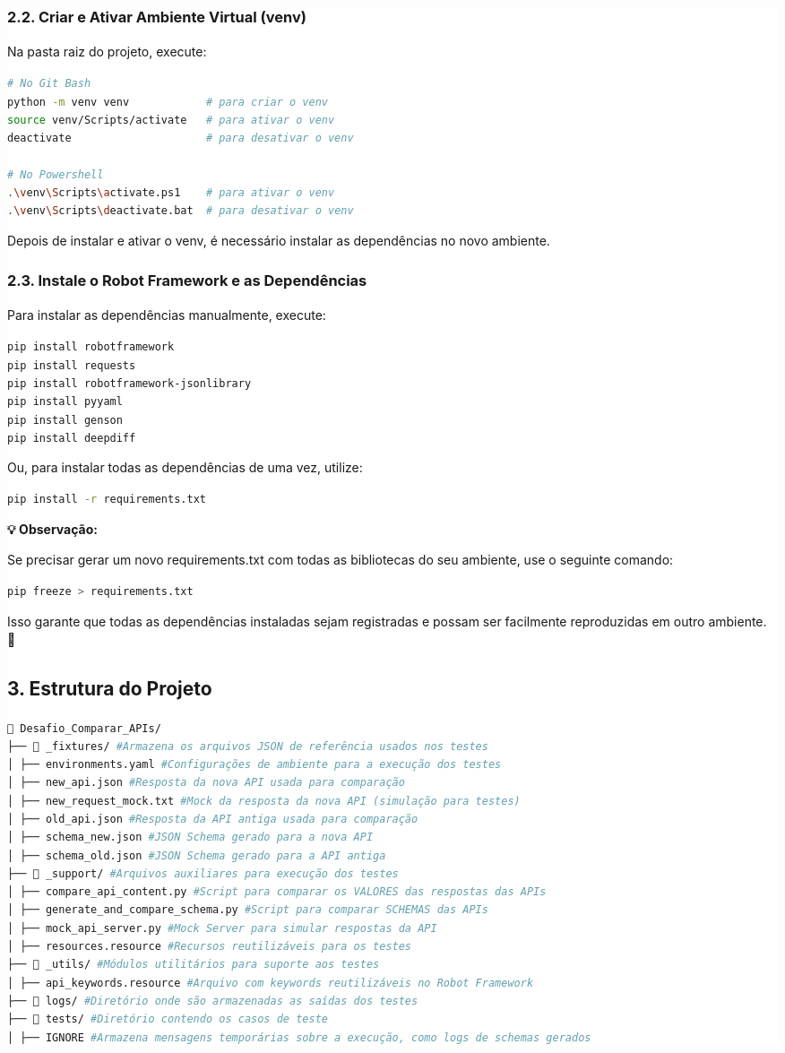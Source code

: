 ### 2.2. Criar e Ativar Ambiente Virtual (venv)

Na pasta raiz do projeto, execute:

```bash
# No Git Bash
python -m venv venv            # para criar o venv
source venv/Scripts/activate   # para ativar o venv
deactivate                     # para desativar o venv

# No Powershell
.\venv\Scripts\activate.ps1    # para ativar o venv
.\venv\Scripts\deactivate.bat  # para desativar o venv
```

Depois de instalar e ativar o venv, é necessário instalar as dependências no novo ambiente.

### 2.3. Instale o Robot Framework e as Dependências

Para instalar as dependências manualmente, execute:

```Bash
pip install robotframework
pip install requests
pip install robotframework-jsonlibrary
pip install pyyaml
pip install genson
pip install deepdiff
```

Ou, para instalar todas as dependências de uma vez, utilize:

```Bash
pip install -r requirements.txt
```

**💡 Observação:**

Se precisar gerar um novo requirements.txt com todas as bibliotecas do seu ambiente, use o seguinte comando:

```Bash
pip freeze > requirements.txt
```

Isso garante que todas as dependências instaladas sejam registradas e possam ser facilmente reproduzidas em outro ambiente. 🚀

## 3. Estrutura do Projeto

```bash
📂 Desafio_Comparar_APIs/
├── 📁 _fixtures/ #Armazena os arquivos JSON de referência usados nos testes
│ ├── environments.yaml #Configurações de ambiente para a execução dos testes
│ ├── new_api.json #Resposta da nova API usada para comparação
│ ├── new_request_mock.txt #Mock da resposta da nova API (simulação para testes)
│ ├── old_api.json #Resposta da API antiga usada para comparação
│ ├── schema_new.json #JSON Schema gerado para a nova API
│ ├── schema_old.json #JSON Schema gerado para a API antiga
├── 📁 _support/ #Arquivos auxiliares para execução dos testes
│ ├── compare_api_content.py #Script para comparar os VALORES das respostas das APIs
│ ├── generate_and_compare_schema.py #Script para comparar SCHEMAS das APIs
│ ├── mock_api_server.py #Mock Server para simular respostas da API
│ ├── resources.resource #Recursos reutilizáveis para os testes
├── 📁 _utils/ #Módulos utilitários para suporte aos testes
│ ├── api_keywords.resource #Arquivo com keywords reutilizáveis no Robot Framework
├── 📁 logs/ #Diretório onde são armazenadas as saídas dos testes
├── 📁 tests/ #Diretório contendo os casos de teste
│ ├── IGNORE #Armazena mensagens temporárias sobre a execução, como logs de schemas gerados
```